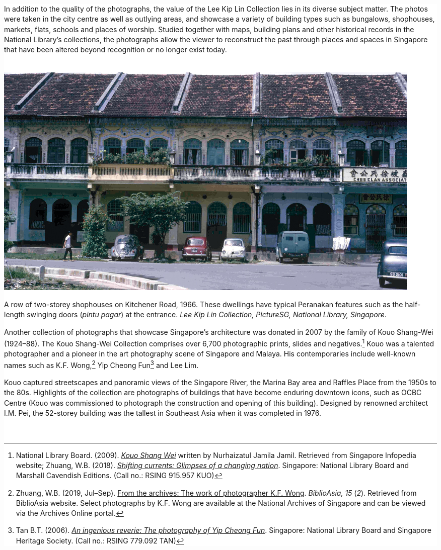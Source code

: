 In addition to the quality of the photographs, the value of the Lee Kip Lin Collection lies in its diverse subject matter. The photos were taken in the city centre as well as outlying areas, and showcase a variety of building types such as bungalows, shophouses, markets, flats, schools and places of worship. Studied together with maps, building plans and other historical records in the National Library’s collections, the photographs allow the viewer to reconstruct the past through places and spaces in Singapore that have been altered beyond recognition or no longer exist today.

<div style="background-color: white;">
<br/>
<img src="/images/Vol-16-issue-2/picturessg/Shophouses.jpg">

A row of two-storey shophouses on Kitchener Road, 1966. These dwellings have typical Peranakan features such as the half-length swinging doors (<i>pintu pagar</i>) at the entrance. <i>Lee Kip Lin Collection, PictureSG, National Library, Singapore</i>.

</div>

Another collection of photographs that showcase Singapore’s architecture was donated in 2007 by the family of Kouo Shang-Wei (1924–88). The Kouo Shang-Wei Collection comprises over 6,700 photographic prints, slides and negatives.[^11] Kouo was a talented photographer and a pioneer in the art photography scene of Singapore and Malaya. His contemporaries include well-known names such as K.F. Wong,[^12] Yip Cheong Fun[^13] and Lee Lim.

Kouo captured streetscapes and panoramic views of the Singapore River, the Marina Bay area and Raffles Place from the 1950s to the 80s. Highlights of the collection are photographs of buildings that have become enduring downtown icons, such as OCBC Centre (Kouo was commissioned to photograph the construction and opening of this building). Designed by renowned architect I.M. Pei, the 52-storey building was the tallest in Southeast Asia when it was completed in 1976.

<div style="background-color: white;">
<br/>

[^1]: BookSG is a collection of books and other printed materials digitised from the collections of the National Library of Singapore, and complemented by selected works from The British Library’s Oriental & India Office Collection (http://eresources.nlb.gov.sg/printheritage).
[^2]: NewspaperSG is an online resource of current and archived newspapers from Singapore and Malaya (http://eresources.nlb.gov.sg/newspapers).
[^3]: NORA (National Online Repository of the Arts) is a collection of digitised works in the areas of literary, performing and visual arts by prominent Singaporean artists. Notable collections in NORA include the digital archive of Singapore Tamil theatre, music and dance, which features digitised and born-digital photographs, recordings, ephemera and publications (http://eresources.nlb.gov.sg/arts).
[^4]: Loo, J. (2019, Oct). [Daguerreotypes to dry plates: Photography in 19th-century Singapore](http://www.nlb.gov.sg/biblioasia/2019/11/29/daguerreotypes-to-dry-plates-photography-in-19th-century-singapore/). *BiblioAsia, 15* (*3*). Retrieved from BiblioAsia website. 
[^5]: National Library Board. (2013, June 26). *[Percy Reginald Hill](https://eresources.nlb.gov.sg/infopedia/articles/SIP_2013-06-26_111244.html)* written by Duncan Suntherland. Retrieved from Singapore Infopedia website; Low, E. (2008, July). [The Percy R Hill Collection](https://www.nlb.gov.sg/Browse/BiblioAsia.aspx). *BiblioAsia, 4* (*2*), 56–57.
[^6]: National Library Board. (2003). *[National Library (1960–1995)](https://eresources.nlb.gov.sg/infopedia/articles/SIP_708_2005-01-19.html)* written by Muhammad Ashif Padili. Retrieved from Singapore Infopedia website.
[^7]: National Library Board. (1999). *[Mobile Library Services (1960-1991)](https://eresources.nlb.gov.sg/infopedia/articles/SIP_885_2004-12-27.html)* written by Wong Heng and Thulaja Naidu. Retrieved from Singapore Infopedia website.
[^8]: National Library Board. (2000). *[Queenstown Community Library](https://eresources.nlb.gov.sg/infopedia/articles/SIP_934_2004-12-13.html)* written by Wong Heng. Retrieved from Singapore Infopedia website.
[^9]: Lee, K.L. (1988). *[The Singapore House: 1819–1942](https://eservice.nlb.gov.sg/item_holding.aspx?bid=5087274)*. Singapore: Times Editions for Preservation of Monuments Board. (Call no.: RSING 728.095957 LEE); Lee, K.L. (2015). *[The Singapore House: 1819–1942](https://eservice.nlb.gov.sg/item_holding.aspx?bid=201187608)*. Singapore: Marshall Cavendish Editions and National Library Board. (Call no.: RSING 728.095957 LEE)
[^10]: Lai, C.K. (2015). *[Through the lens of Lee Kip Lin: Photographs of Singapore 1965–1995](https://eservice.nlb.gov.sg/item_holding.aspx?bid=201191869)* (pp. 10–11, 22). Singapore: National Library Board and Editions Didier Millet. (Call no.: RSING 779.45957 LAI)
[^11]: National Library Board. (2009). *[Kouo Shang Wei](https://eresources.nlb.gov.sg/infopedia/articles/SIP_1420_2009-01-13.html)* written by Nurhaizatul Jamila Jamil. Retrieved from Singapore Infopedia website; Zhuang, W.B. (2018). *[Shifting currents: Glimpses of a changing nation](https://eservice.nlb.gov.sg/item_holding.aspx?bid=203056880)*. Singapore: National Library Board and Marshall Cavendish Editions. (Call no.: RSING 915.957 KUO)
[^12]: Zhuang, W.B. (2019, Jul–Sep). [From the archives: The work of photographer K.F. Wong](http://www.nlb.gov.sg/biblioasia/2019/08/30/from-the-archives-the-work-of-photographer-k-f-wong/). *BiblioAsia, 15* (*2*). Retrieved from BiblioAsia website. Select photographs by K.F. Wong are available at the National Archives of Singapore and can be viewed via the Archives Online portal.
[^13]: Tan B.T. (2006). *[An ingenious reverie: The photography of Yip Cheong Fun](https://eservice.nlb.gov.sg/item_holding.aspx?bid=12712426)*. Singapore: National Library Board and Singapore Heritage Society. (Call no.: RSING 779.092 TAN)
[^14]: Waijiang music and opera originated from Northern China and later came to be enjoyed by the Teochew community in Chaoshan (southeastern part of Guangdong province) and Singapore by the end of the 19th century. See Chua, S.P. (2019). Chinese performing arts (p. 579). In C.G. Kwa & B.L. Kua. (Eds.), *[A general history of the Chinese in Singapore](https://eservice.nlb.gov.sg/item_holding.aspx?bid=203868804)*. Singapore: Singapore Federation of Chinese Clan Associations; World Scientific. (Call no.: RSING 305.895105957 GEN)
[^15]: National Library Board. (2010). *[Thau Yong Amateur Musical Association](https://eresources.nlb.gov.sg/infopedia/articles/SIP_1690_2010-07-15.html)* written by Alvin Chua. Retrieved from Singapore Infopedia website.
[^16]: Nanyin music and Liyuan opera are traditional musical and performance arts genres of the Minnan or Hokkien dialect group from southern Fujian province in China. Retrieved from UNESCO website.
[^17]: National Library Board. (2016). *[The Substation](https://eresources.nlb.gov.sg/infopedia/articles/SIP_1594_2009-10-30.html)* written by Heman Chong. Retrieved from Singapore Infopedia website.
[^18]: Ang, S.H., & Pwee, T. (2008). Working with the public: Flickr SNAP (Singapore National Album of Pictures). *CDNLAO Newsletter*, 63. Retrieved from National Diet Library website.
[^19]: Ng, H.L. (2012). A visual memoir of Singapore: PictureSG. *CDNLAO Newsletter*, 73. Retrieved from National Diet Library website.
[^20]: Kia, S.H., Liau, Y.C., & Ong, I. (2016). Interconnected network of knowledge: The NLB journey. In L. Bultrini, S. McCallum, W. Newman, W., & J. Sempéré. (Eds.), *Knowledge management in libraries and organizations* (pp. 87–102). Berlin/Munich: De Gruyter Saur.
[^21]: A set of data that describes and gives information about other data.